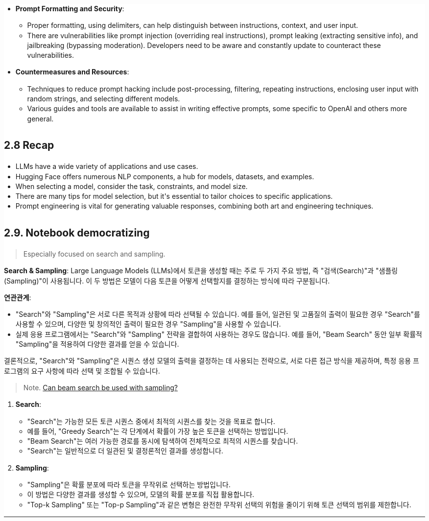 - **Prompt Formatting and Security**:
  - Proper formatting, using delimiters, can help distinguish between instructions, context, and user input.
  - There are vulnerabilities like prompt injection (overriding real instructions), prompt leaking (extracting sensitive info), and jailbreaking (bypassing moderation). Developers need to be aware and constantly update to counteract these vulnerabilities.

- **Countermeasures and Resources**:
  - Techniques to reduce prompt hacking include post-processing, filtering, repeating instructions, enclosing user input with random strings, and selecting different models.
  - Various guides and tools are available to assist in writing effective prompts, some specific to OpenAI and others more general.

## 2.8 Recap

- LLMs have a wide variety of applications and use cases.
- Hugging Face offers numerous NLP components, a hub for models, datasets, and examples.
- When selecting a model, consider the task, constraints, and model size.
- There are many tips for model selection, but it's essential to tailor choices to specific applications.
- Prompt engineering is vital for generating valuable responses, combining both art and engineering techniques.

## 2.9. Notebook democratizing
> Especially focused on search and sampling.



**Search & Sampling**:
Large Language Models (LLMs)에서 토큰을 생성할 때는 주로 두 가지 주요 방법, 즉 "검색(Search)"과 "샘플링(Sampling)"이 사용됩니다. 이 두 방법은 모델이 다음 토큰을 어떻게 선택할지를 결정하는 방식에 따라 구분됩니다.

**연관관계**:
- "Search"와 "Sampling"은 서로 다른 목적과 상황에 따라 선택될 수 있습니다. 예를 들어, 일관된 및 고품질의 출력이 필요한 경우 "Search"를 사용할 수 있으며, 다양한 및 창의적인 출력이 필요한 경우 "Sampling"을 사용할 수 있습니다.
- 실제 응용 프로그램에서는 "Search"와 "Sampling" 전략을 결합하여 사용하는 경우도 많습니다. 예를 들어, "Beam Search" 동안 일부 확률적 "Sampling"을 적용하여 다양한 결과를 얻을 수 있습니다.

결론적으로, "Search"와 "Sampling"은 시퀀스 생성 모델의 출력을 결정하는 데 사용되는 전략으로, 서로 다른 접근 방식을 제공하며, 특정 응용 프로그램의 요구 사항에 따라 선택 및 조합될 수 있습니다.

> Note. [Can beam search be used with sampling?](https://discuss.huggingface.co/t/can-beam-search-be-used-with-sampling/17741)



1. **Search**:
   - "Search"는 가능한 모든 토큰 시퀀스 중에서 최적의 시퀀스를 찾는 것을 목표로 합니다.
   - 예를 들어, "Greedy Search"는 각 단계에서 확률이 가장 높은 토큰을 선택하는 방법입니다.
   - "Beam Search"는 여러 가능한 경로를 동시에 탐색하여 전체적으로 최적의 시퀀스를 찾습니다.
   - "Search"는 일반적으로 더 일관된 및 결정론적인 결과를 생성합니다.

2. **Sampling**:
   - "Sampling"은 확률 분포에 따라 토큰을 무작위로 선택하는 방법입니다.
   - 이 방법은 다양한 결과를 생성할 수 있으며, 모델의 확률 분포를 직접 활용합니다.
   - "Top-k Sampling" 또는 "Top-p Sampling"과 같은 변형은 완전한 무작위 선택의 위험을 줄이기 위해 토큰 선택의 범위를 제한합니다.

--- 